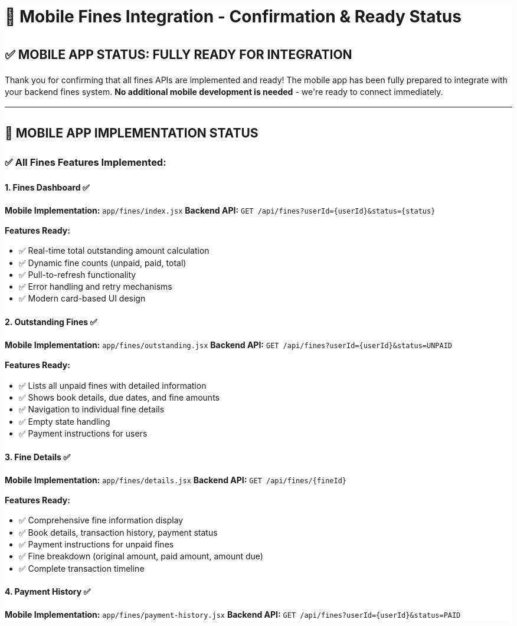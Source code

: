 # 📱 Mobile Fines Integration - Confirmation & Ready Status

## ✅ **MOBILE APP STATUS: FULLY READY FOR INTEGRATION**

Thank you for confirming that all fines APIs are implemented and ready! The mobile app has been fully prepared to integrate with your backend fines system. **No additional mobile development is needed** - we're ready to connect immediately.

---

## 🔧 **MOBILE APP IMPLEMENTATION STATUS**

### **✅ All Fines Features Implemented:**

#### **1. Fines Dashboard** ✅
**Mobile Implementation:** `app/fines/index.jsx`
**Backend API:** `GET /api/fines?userId={userId}&status={status}`

**Features Ready:**
- ✅ Real-time total outstanding amount calculation
- ✅ Dynamic fine counts (unpaid, paid, total)
- ✅ Pull-to-refresh functionality
- ✅ Error handling and retry mechanisms
- ✅ Modern card-based UI design

#### **2. Outstanding Fines** ✅
**Mobile Implementation:** `app/fines/outstanding.jsx`
**Backend API:** `GET /api/fines?userId={userId}&status=UNPAID`

**Features Ready:**
- ✅ Lists all unpaid fines with detailed information
- ✅ Shows book details, due dates, and fine amounts
- ✅ Navigation to individual fine details
- ✅ Empty state handling
- ✅ Payment instructions for users

#### **3. Fine Details** ✅
**Mobile Implementation:** `app/fines/details.jsx`
**Backend API:** `GET /api/fines/{fineId}`

**Features Ready:**
- ✅ Comprehensive fine information display
- ✅ Book details, transaction history, payment status
- ✅ Payment instructions for unpaid fines
- ✅ Fine breakdown (original amount, paid amount, amount due)
- ✅ Complete transaction timeline

#### **4. Payment History** ✅
**Mobile Implementation:** `app/fines/payment-history.jsx`
**Backend API:** `GET /api/fines?userId={userId}&status=PAID`
